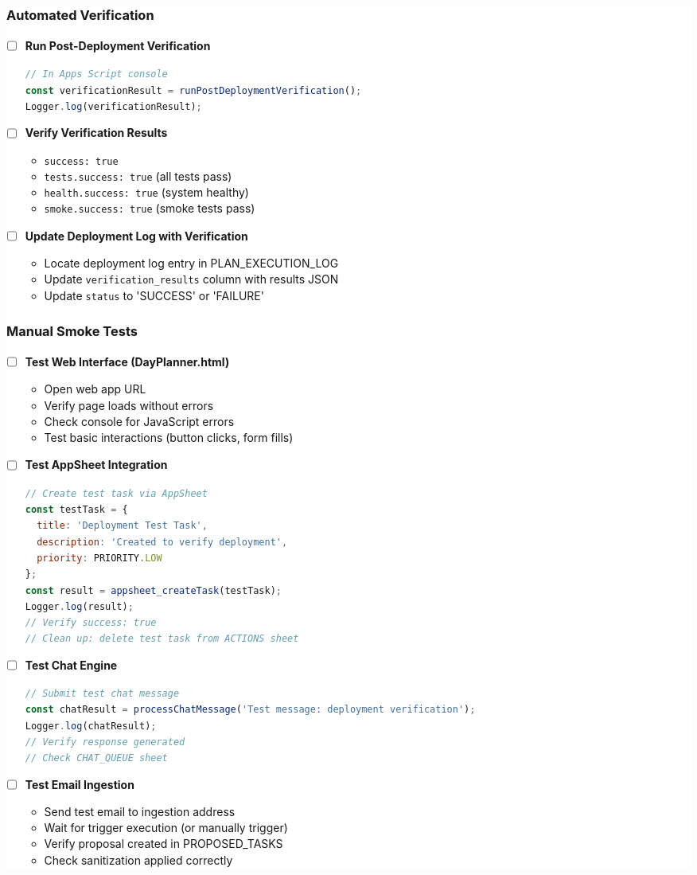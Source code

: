 ### Automated Verification

- [ ] **Run Post-Deployment Verification**
  ```javascript
  // In Apps Script console
  const verificationResult = runPostDeploymentVerification();
  Logger.log(verificationResult);
  ```

- [ ] **Verify Verification Results**
  - `success: true`
  - `tests.success: true` (all tests pass)
  - `health.success: true` (system healthy)
  - `smoke.success: true` (smoke tests pass)

- [ ] **Update Deployment Log with Verification**
  - Locate deployment log entry in PLAN_EXECUTION_LOG
  - Update `verification_results` column with results JSON
  - Update `status` to 'SUCCESS' or 'FAILURE'

### Manual Smoke Tests

- [ ] **Test Web Interface (DayPlanner.html)**
  - Open web app URL
  - Verify page loads without errors
  - Check console for JavaScript errors
  - Test basic interactions (button clicks, form fills)

- [ ] **Test AppSheet Integration**
  ```javascript
  // Create test task via AppSheet
  const testTask = {
    title: 'Deployment Test Task',
    description: 'Created to verify deployment',
    priority: PRIORITY.LOW
  };
  const result = appsheet_createTask(testTask);
  Logger.log(result);
  // Verify success: true
  // Clean up: delete test task from ACTIONS sheet
  ```

- [ ] **Test Chat Engine**
  ```javascript
  // Submit test chat message
  const chatResult = processChatMessage('Test message: deployment verification');
  Logger.log(chatResult);
  // Verify response generated
  // Check CHAT_QUEUE sheet
  ```

- [ ] **Test Email Ingestion**
  - Send test email to ingestion address
  - Wait for trigger execution (or manually trigger)
  - Verify proposal created in PROPOSED_TASKS
  - Check sanitization applied correctly
